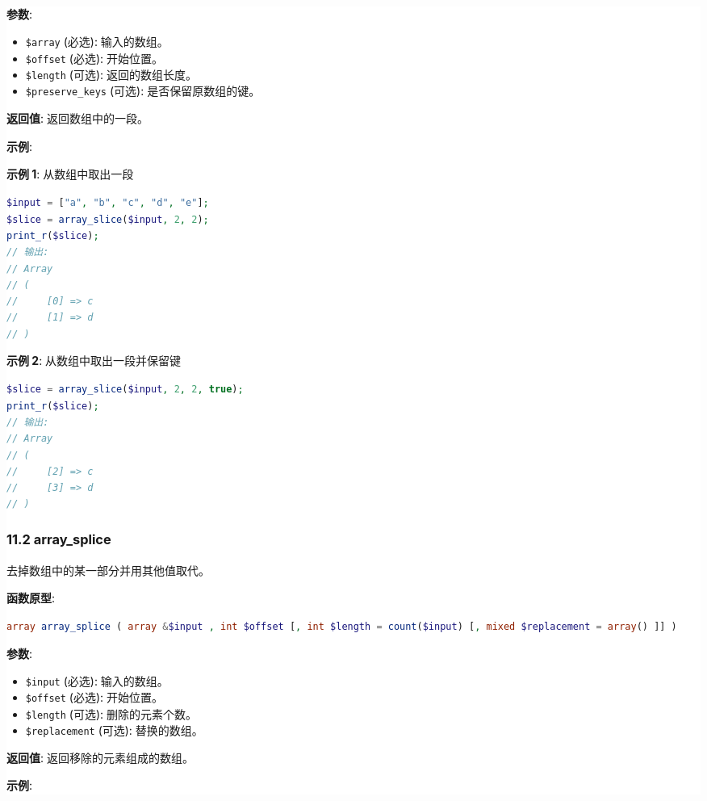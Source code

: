 **参数**:
- `$array` (必选): 输入的数组。
- `$offset` (必选): 开始位置。
- `$length` (可选): 返回的数组长度。
- `$preserve_keys` (可选): 是否保留原数组的键。

**返回值**:
返回数组中的一段。

**示例**:

**示例 1**: 从数组中取出一段
```php
$input = ["a", "b", "c", "d", "e"];
$slice = array_slice($input, 2, 2);
print_r($slice);
// 输出:
// Array
// (
//     [0] => c
//     [1] => d
// )
```

**示例 2**: 从数组中取出一段并保留键
```php
$slice = array_slice($input, 2, 2, true);
print_r($slice);
// 输出:
// Array
// (
//     [2] => c
//     [3] => d
// )
```

### 11.2 array_splice

去掉数组中的某一部分并用其他值取代。

**函数原型**:
```php
array array_splice ( array &$input , int $offset [, int $length = count($input) [, mixed $replacement = array() ]] )
```

**参数**:
- `$input` (必选): 输入的数组。
- `$offset` (必选): 开始位置。
- `$length` (可选): 删除的元素个数。
- `$replacement` (可选): 替换的数组。

**返回值**:
返回移除的元素组成的数组。

**示例**:
